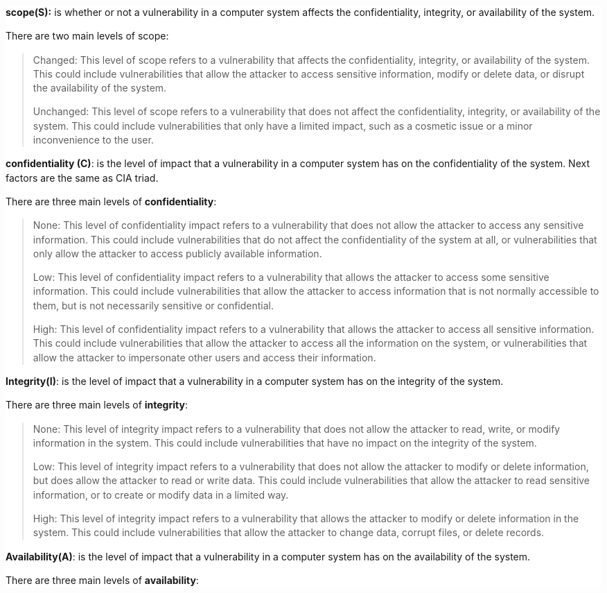 **scope(S):** is whether or not a vulnerability in a computer system affects the confidentiality, integrity, or availability of the system.

There are two main levels of scope:

> Changed: This level of scope refers to a vulnerability that affects the confidentiality, integrity, or availability of the system. This could include vulnerabilities that allow the attacker to access sensitive information, modify or delete data, or disrupt the availability of the system.
> 
> Unchanged: This level of scope refers to a vulnerability that does not affect the confidentiality, integrity, or availability of the system. This could include vulnerabilities that only have a limited impact, such as a cosmetic issue or a minor inconvenience to the user.

**confidentiality (C)**: is the level of impact that a vulnerability in a computer system has on the confidentiality of the system. Next factors are the same as CIA triad.

There are three main levels of  **confidentiality**:

> None: This level of confidentiality impact refers to a vulnerability that does not allow the attacker to access any sensitive information. This could include vulnerabilities that do not affect the confidentiality of the system at all, or vulnerabilities that only allow the attacker to access publicly available information.
> 
> Low: This level of confidentiality impact refers to a vulnerability that allows the attacker to access some sensitive information. This could include vulnerabilities that allow the attacker to access information that is not normally accessible to them, but is not necessarily sensitive or confidential.
> 
> High: This level of confidentiality impact refers to a vulnerability that allows the attacker to access all sensitive information. This could include vulnerabilities that allow the attacker to access all the information on the system, or vulnerabilities that allow the attacker to impersonate other users and access their information.

**Integrity(I)**: is the level of impact that a vulnerability in a computer system has on the integrity of the system.

There are three main levels of  **integrity**:

> None: This level of integrity impact refers to a vulnerability that does not allow the attacker to read, write, or modify information in the system. This could include vulnerabilities that have no impact on the integrity of the system.
> 
> Low: This level of integrity impact refers to a vulnerability that does not allow the attacker to modify or delete information, but does allow the attacker to read or write data. This could include vulnerabilities that allow the attacker to read sensitive information, or to create or modify data in a limited way.
> 
> High: This level of integrity impact refers to a vulnerability that allows the attacker to modify or delete information in the system. This could include vulnerabilities that allow the attacker to change data, corrupt files, or delete records.

**Availability(A)**: is the level of impact that a vulnerability in a computer system has on the availability of the system.

There are three main levels of  **availability**:
